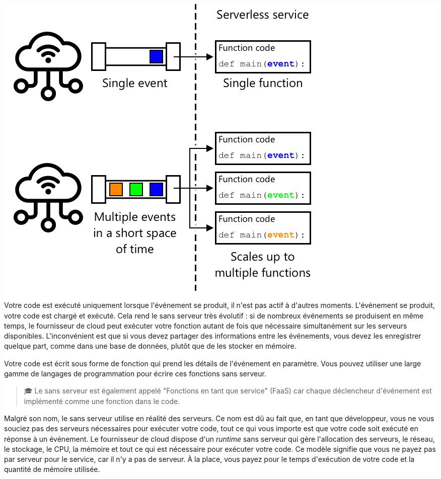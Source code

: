 ![Lorsque de nombreux événements sont envoyés en même temps, le service sans serveur s'adapte pour les traiter tous simultanément](../../../../../translated_images/serverless-scaling.f8c769adf0413fd17be1af4f07ff63016b347e2ff869be6c4abb211f9e93909d.fr.png)

Votre code est exécuté uniquement lorsque l'événement se produit, il n'est pas actif à d'autres moments. L'événement se produit, votre code est chargé et exécuté. Cela rend le sans serveur très évolutif : si de nombreux événements se produisent en même temps, le fournisseur de cloud peut exécuter votre fonction autant de fois que nécessaire simultanément sur les serveurs disponibles. L'inconvénient est que si vous devez partager des informations entre les événements, vous devez les enregistrer quelque part, comme dans une base de données, plutôt que de les stocker en mémoire.

Votre code est écrit sous forme de fonction qui prend les détails de l'événement en paramètre. Vous pouvez utiliser une large gamme de langages de programmation pour écrire ces fonctions sans serveur.

> 🎓 Le sans serveur est également appelé "Fonctions en tant que service" (FaaS) car chaque déclencheur d'événement est implémenté comme une fonction dans le code.

Malgré son nom, le sans serveur utilise en réalité des serveurs. Ce nom est dû au fait que, en tant que développeur, vous ne vous souciez pas des serveurs nécessaires pour exécuter votre code, tout ce qui vous importe est que votre code soit exécuté en réponse à un événement. Le fournisseur de cloud dispose d'un *runtime* sans serveur qui gère l'allocation des serveurs, le réseau, le stockage, le CPU, la mémoire et tout ce qui est nécessaire pour exécuter votre code. Ce modèle signifie que vous ne payez pas par serveur pour le service, car il n'y a pas de serveur. À la place, vous payez pour le temps d'exécution de votre code et la quantité de mémoire utilisée.
